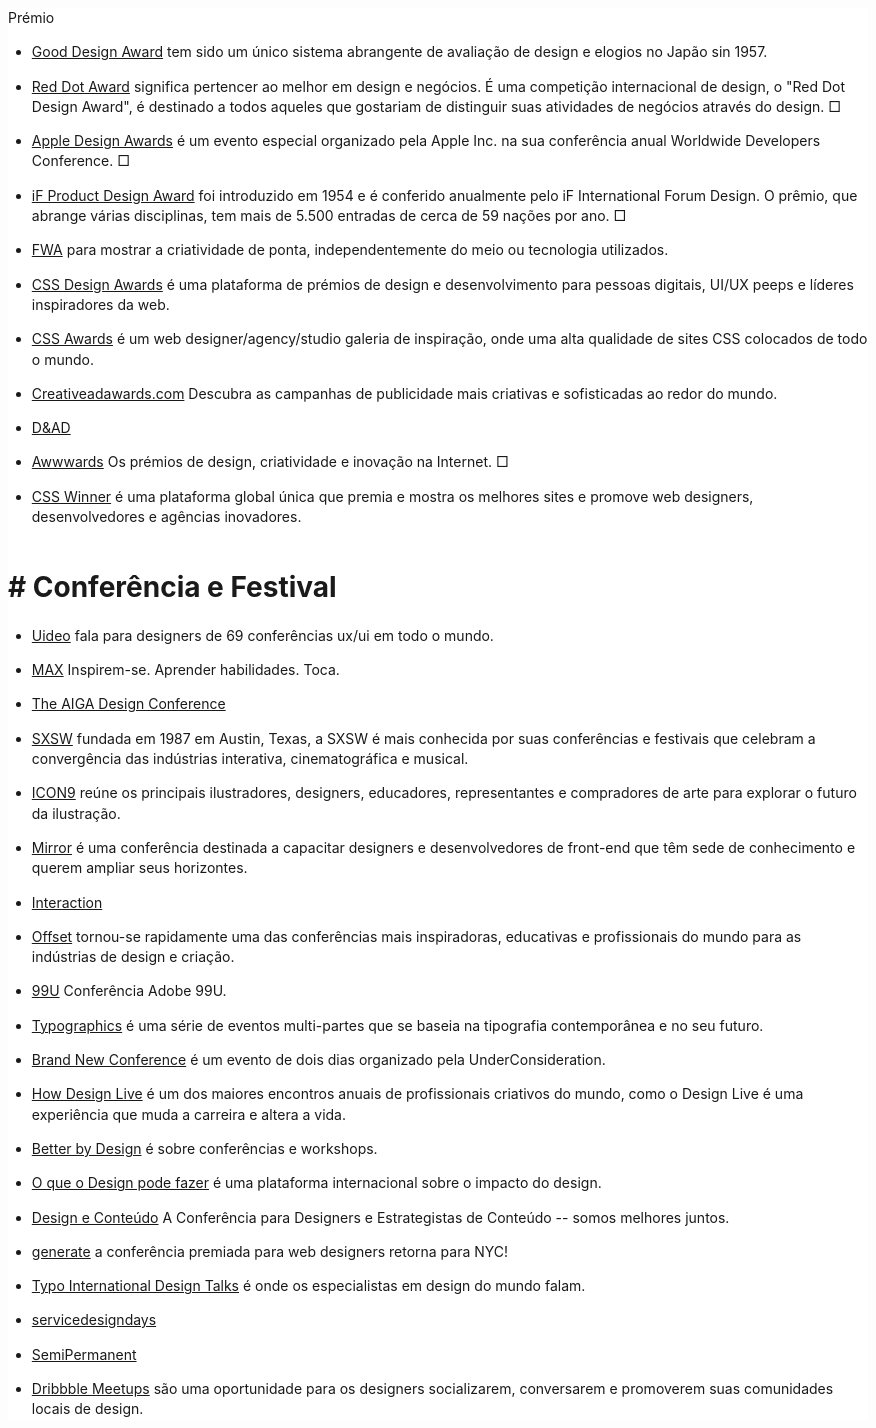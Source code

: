 Prémio

- [Good Design Award](http://www.g-mark.org/?locale=en) tem sido um único sistema abrangente de avaliação de design e elogios no Japão sin 1957.
- [Red Dot Award](http://en.red-dot.org/) significa pertencer ao melhor em design e negócios. É uma competição internacional de design, o "Red Dot Design Award", é destinado a todos aqueles que gostariam de distinguir suas atividades de negócios através do design. □
- [Apple Design Awards](https://developer.apple.com/design/awards/) é um evento especial organizado pela Apple Inc. na sua conferência anual Worldwide Developers Conference. □

- [iF Product Design Award](http://ifworlddesignguide.com/) foi introduzido em 1954 e é conferido anualmente pelo iF International Forum Design. O prêmio, que abrange várias disciplinas, tem mais de 5.500 entradas de cerca de 59 nações por ano. □
- [FWA](https://thefwa.com/) para mostrar a criatividade de ponta, independentemente do meio ou tecnologia utilizados.
- [CSS Design Awards](http://www.cssdesignawards.com/) é uma plataforma de prémios de design e desenvolvimento para pessoas digitais, UI/UX peeps e líderes inspiradores da web.
- [CSS Awards](https://www.cssawards.net/) é um web designer/agency/studio galeria de inspiração, onde uma alta qualidade de sites CSS colocados de todo o mundo.
- [Creativeadawards.com](http://creativeadawards.com/) Descubra as campanhas de publicidade mais criativas e sofisticadas ao redor do mundo.
- [D&AD](https://www.dandad.org/)
- [Awwwards](https://www.awwwards.com/) Os prémios de design, criatividade e inovação na Internet. □
- [CSS Winner](http://www.csswinner.com/) é uma plataforma global única que premia e mostra os melhores sites e promove web designers, desenvolvedores e agências inovadores.

# # Conferência e Festival

- [Uideo](https://uideo.net) fala para designers de 69 conferências ux/ui em todo o mundo.
- [MAX](https://max.adobe.com/) Inspirem-se. Aprender habilidades. Toca.
- [The AIGA Design Conference](http://designconference.aiga.org/#!/)
- [SXSW](https://www.sxsw.com/) fundada em 1987 em Austin, Texas, a SXSW é mais conhecida por suas conferências e festivais que celebram a convergência das indústrias interativa, cinematográfica e musical.
- [ICON9](http://www.theillustrationconference.org/) reúne os principais ilustradores, designers, educadores, representantes e compradores de arte para explorar o futuro da ilustração.
- [Mirror](http://www.mirrorconf.com) é uma conferência destinada a capacitar designers e desenvolvedores de front-end que têm sede de conhecimento e querem ampliar seus horizontes.

- [Interaction](http://interaction16.ixda.org/)
- [Offset](http://www.iloveoffset.com/) tornou-se rapidamente uma das conferências mais inspiradoras, educativas e profissionais do mundo para as indústrias de design e criação.
- [99U](http://conference.99u.com/) Conferência Adobe 99U.
- [Typographics](http://typographics.com) é uma série de eventos multi-partes que se baseia na tipografia contemporânea e no seu futuro.
- [Brand New Conference](http://underconsideration.com/brandnewconference/) é um evento de dois dias organizado pela UnderConsideration.
- [How Design Live](http://www.howdesignlive.com/) é um dos maiores encontros anuais de profissionais criativos do mundo, como o Design Live é uma experiência que muda a carreira e altera a vida.
- [Better by Design](http://betterbydesignconference.com/) é sobre conferências e workshops.
- [O que o Design pode fazer](http://www.whatdesigncando.com/) é uma plataforma internacional sobre o impacto do design.
- [Design e Conteúdo](https://www.designcontentconf.com/) A Conferência para Designers e Estrategistas de Conteúdo -- somos melhores juntos.
- [generate](https://www.generateconf.com/) a conferência premiada para web designers retorna para NYC!
- [Typo International Design Talks](https://www.typotalks.com/) é onde os especialistas em design do mundo falam.
- [servicedesigndays](http://servicedesigndays.com/)
- [SemiPermanent](https://www.semipermanent.com)
- [Dribbble Meetups](https://dribbble.com/meetups) são uma oportunidade para os designers socializarem, conversarem e promoverem suas comunidades locais de design.